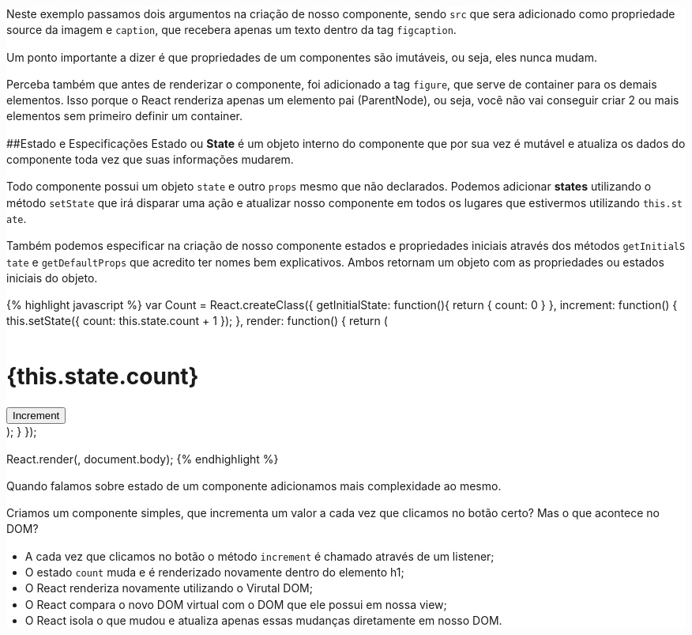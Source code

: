 Neste exemplo passamos dois argumentos na criação de nosso componente, sendo `src` que sera adicionado como propriedade source da imagem e `caption`, que recebera apenas um texto dentro da tag `figcaption`.

Um ponto importante a dizer é que propriedades de um componentes são imutáveis, ou seja, eles nunca mudam.

Perceba também que antes de renderizar o componente, foi adicionado a tag `figure`, que serve de container para os demais elementos. Isso porque o React renderiza apenas um elemento pai (ParentNode), ou seja, você não vai conseguir criar 2 ou mais elementos sem primeiro definir um container.

##Estado e Especificações
Estado ou **State** é um objeto interno do componente que por sua vez é mutável e atualiza os dados do componente toda vez que suas informações mudarem.

Todo componente possui um objeto `state` e outro `props` mesmo que não declarados. Podemos adicionar **states** utilizando o método `setState` que irá disparar uma ação e atualizar nosso componente em todos os lugares que estivermos utilizando `this.state`.

Também podemos especificar na criação de nosso componente estados e propriedades iniciais através dos métodos `getInitialState` e `getDefaultProps` que acredito ter nomes bem explicativos. Ambos retornam um objeto com as propriedades ou estados iniciais do objeto.

{% highlight javascript %}
var Count = React.createClass({
  getInitialState: function(){
    return {
      count: 0
    }
  },
  increment: function() {
    this.setState({
      count: this.state.count + 1
    });
  },
  render: function() {
    return (
      <div className='counter'>
        <h1>{this.state.count}</h1>
        <button onClick={this.increment}>Increment</button>
      </div>
    );
  }
});

React.render(<Count/>, document.body);
{% endhighlight %}

Quando falamos sobre estado de um componente adicionamos mais complexidade ao mesmo.

Criamos um componente simples, que incrementa um valor a cada vez que clicamos no botão certo? Mas o que acontece no DOM?

- A cada vez que clicamos no botão o método `increment` é chamado através de um listener;
- O estado `count` muda e é renderizado novamente dentro do elemento h1;
- O React renderiza novamente utilizando o Virutal DOM;
- O React compara o novo DOM virtual com o DOM que ele possui em nossa view;
- O React isola o que mudou e atualiza apenas essas mudanças diretamente em nosso DOM.
